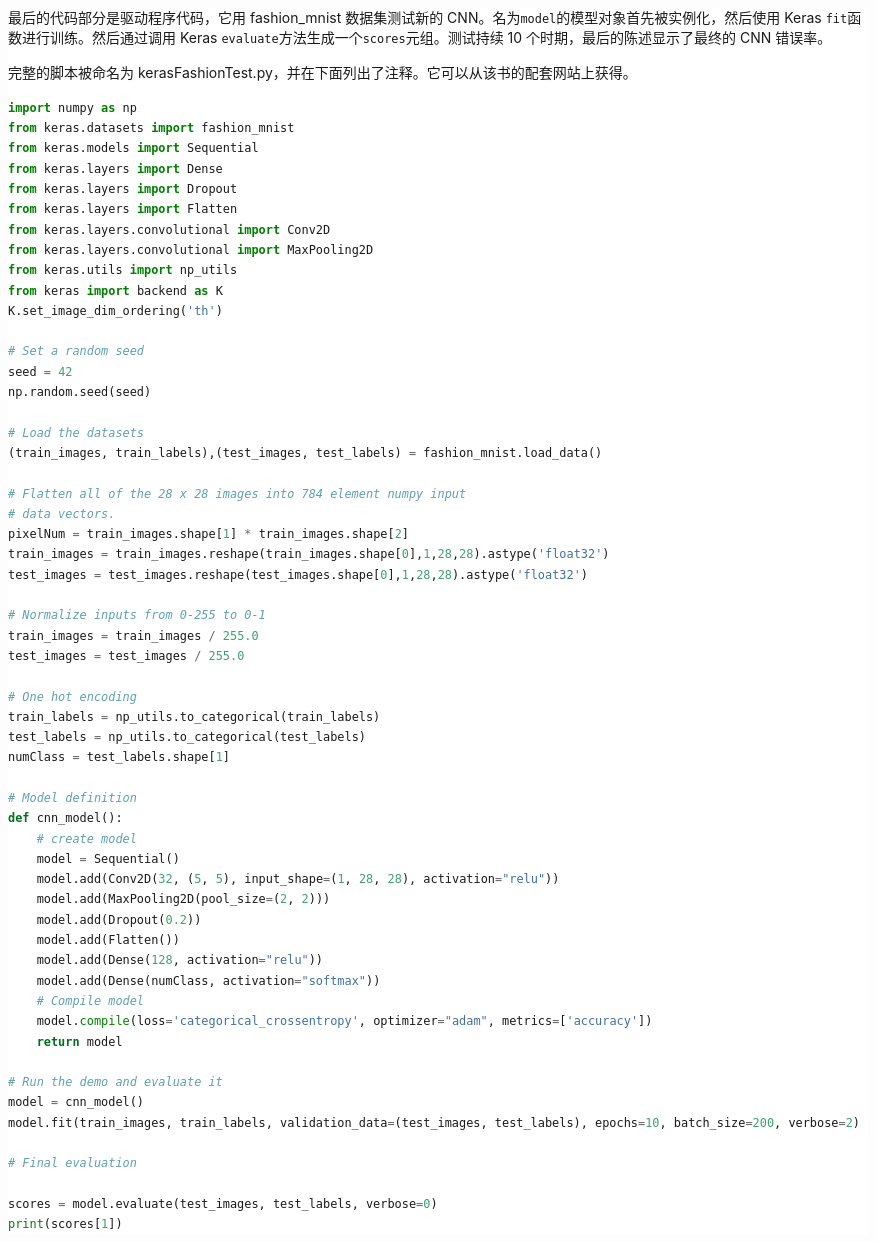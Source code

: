 最后的代码部分是驱动程序代码，它用 fashion_mnist 数据集测试新的 CNN。名为`model`的模型对象首先被实例化，然后使用 Keras `fit`函数进行训练。然后通过调用 Keras `evaluate`方法生成一个`scores`元组。测试持续 10 个时期，最后的陈述显示了最终的 CNN 错误率。

完整的脚本被命名为 kerasFashionTest.py，并在下面列出了注释。它可以从该书的配套网站上获得。

```py
import numpy as np
from keras.datasets import fashion_mnist
from keras.models import Sequential
from keras.layers import Dense
from keras.layers import Dropout
from keras.layers import Flatten
from keras.layers.convolutional import Conv2D
from keras.layers.convolutional import MaxPooling2D
from keras.utils import np_utils
from keras import backend as K
K.set_image_dim_ordering('th')

# Set a random seed
seed = 42
np.random.seed(seed)

# Load the datasets
(train_images, train_labels),(test_images, test_labels) = fashion_mnist.load_data()

# Flatten all of the 28 x 28 images into 784 element numpy input
# data vectors.
pixelNum = train_images.shape[1] * train_images.shape[2]
train_images = train_images.reshape(train_images.shape[0],1,28,28).astype('float32')
test_images = test_images.reshape(test_images.shape[0],1,28,28).astype('float32')

# Normalize inputs from 0-255 to 0-1
train_images = train_images / 255.0
test_images = test_images / 255.0

# One hot encoding
train_labels = np_utils.to_categorical(train_labels)
test_labels = np_utils.to_categorical(test_labels)
numClass = test_labels.shape[1]

# Model definition
def cnn_model():
    # create model
    model = Sequential()
    model.add(Conv2D(32, (5, 5), input_shape=(1, 28, 28), activation="relu"))
    model.add(MaxPooling2D(pool_size=(2, 2)))
    model.add(Dropout(0.2))
    model.add(Flatten())
    model.add(Dense(128, activation="relu"))
    model.add(Dense(numClass, activation="softmax"))
    # Compile model
    model.compile(loss='categorical_crossentropy', optimizer="adam", metrics=['accuracy'])
    return model

# Run the demo and evaluate it
model = cnn_model()
model.fit(train_images, train_labels, validation_data=(test_images, test_labels), epochs=10, batch_size=200, verbose=2)

# Final evaluation

scores = model.evaluate(test_images, test_labels, verbose=0)
print(scores[1])

```